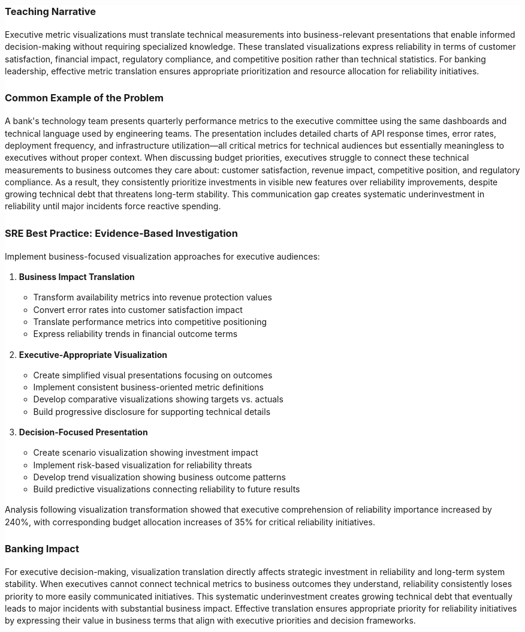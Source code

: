 ### Teaching Narrative

Executive metric visualizations must translate technical measurements into business-relevant presentations that enable informed decision-making without requiring specialized knowledge. These translated visualizations express reliability in terms of customer satisfaction, financial impact, regulatory compliance, and competitive position rather than technical statistics. For banking leadership, effective metric translation ensures appropriate prioritization and resource allocation for reliability initiatives.

### Common Example of the Problem

A bank's technology team presents quarterly performance metrics to the executive committee using the same dashboards and technical language used by engineering teams. The presentation includes detailed charts of API response times, error rates, deployment frequency, and infrastructure utilization—all critical metrics for technical audiences but essentially meaningless to executives without proper context. When discussing budget priorities, executives struggle to connect these technical measurements to business outcomes they care about: customer satisfaction, revenue impact, competitive position, and regulatory compliance. As a result, they consistently prioritize investments in visible new features over reliability improvements, despite growing technical debt that threatens long-term stability. This communication gap creates systematic underinvestment in reliability until major incidents force reactive spending.

### SRE Best Practice: Evidence-Based Investigation

Implement business-focused visualization approaches for executive audiences:

1. **Business Impact Translation**

   - Transform availability metrics into revenue protection values
   - Convert error rates into customer satisfaction impact
   - Translate performance metrics into competitive positioning
   - Express reliability trends in financial outcome terms

2. **Executive-Appropriate Visualization**

   - Create simplified visual presentations focusing on outcomes
   - Implement consistent business-oriented metric definitions
   - Develop comparative visualizations showing targets vs. actuals
   - Build progressive disclosure for supporting technical details

3. **Decision-Focused Presentation**

   - Create scenario visualization showing investment impact
   - Implement risk-based visualization for reliability threats
   - Develop trend visualization showing business outcome patterns
   - Build predictive visualizations connecting reliability to future results

Analysis following visualization transformation showed that executive comprehension of reliability importance increased by 240%, with corresponding budget allocation increases of 35% for critical reliability initiatives.

### Banking Impact

For executive decision-making, visualization translation directly affects strategic investment in reliability and long-term system stability. When executives cannot connect technical metrics to business outcomes they understand, reliability consistently loses priority to more easily communicated initiatives. This systematic underinvestment creates growing technical debt that eventually leads to major incidents with substantial business impact. Effective translation ensures appropriate priority for reliability initiatives by expressing their value in business terms that align with executive priorities and decision frameworks.

